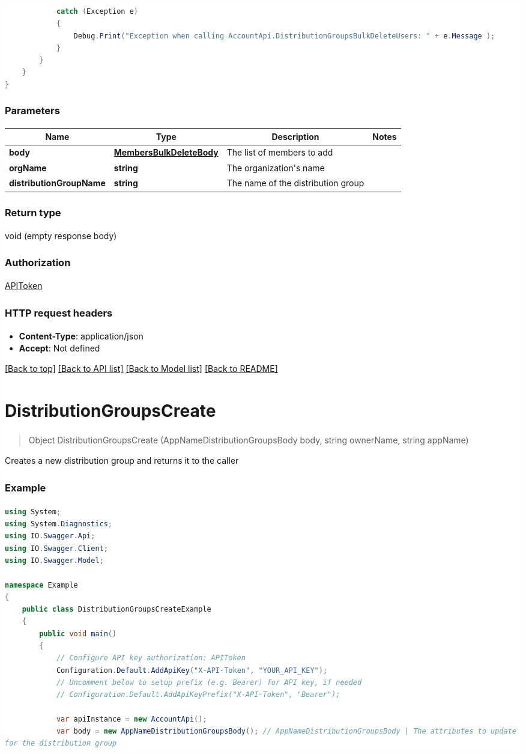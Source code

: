 ```csharp
            catch (Exception e)
            {
                Debug.Print("Exception when calling AccountApi.DistributionGroupsBulkDeleteUsers: " + e.Message );
            }
        }
    }
}
```

### Parameters

Name | Type | Description  | Notes
------------- | ------------- | ------------- | -------------
 **body** | [**MembersBulkDeleteBody**](MembersBulkDeleteBody.md)| The list of members to add | 
 **orgName** | **string**| The organization&#x27;s name | 
 **distributionGroupName** | **string**| The name of the distribution group | 

### Return type

void (empty response body)

### Authorization

[APIToken](../README.md#APIToken)

### HTTP request headers

 - **Content-Type**: application/json
 - **Accept**: Not defined

[[Back to top]](#) [[Back to API list]](../README.md#documentation-for-api-endpoints) [[Back to Model list]](../README.md#documentation-for-models) [[Back to README]](../README.md)
<a name="distributiongroupscreate"></a>
# **DistributionGroupsCreate**
> Object DistributionGroupsCreate (AppNameDistributionGroupsBody body, string ownerName, string appName)



Creates a new distribution group and returns it to the caller

### Example
```csharp
using System;
using System.Diagnostics;
using IO.Swagger.Api;
using IO.Swagger.Client;
using IO.Swagger.Model;

namespace Example
{
    public class DistributionGroupsCreateExample
    {
        public void main()
        {
            // Configure API key authorization: APIToken
            Configuration.Default.AddApiKey("X-API-Token", "YOUR_API_KEY");
            // Uncomment below to setup prefix (e.g. Bearer) for API key, if needed
            // Configuration.Default.AddApiKeyPrefix("X-API-Token", "Bearer");

            var apiInstance = new AccountApi();
            var body = new AppNameDistributionGroupsBody(); // AppNameDistributionGroupsBody | The attributes to update for the distribution group
```